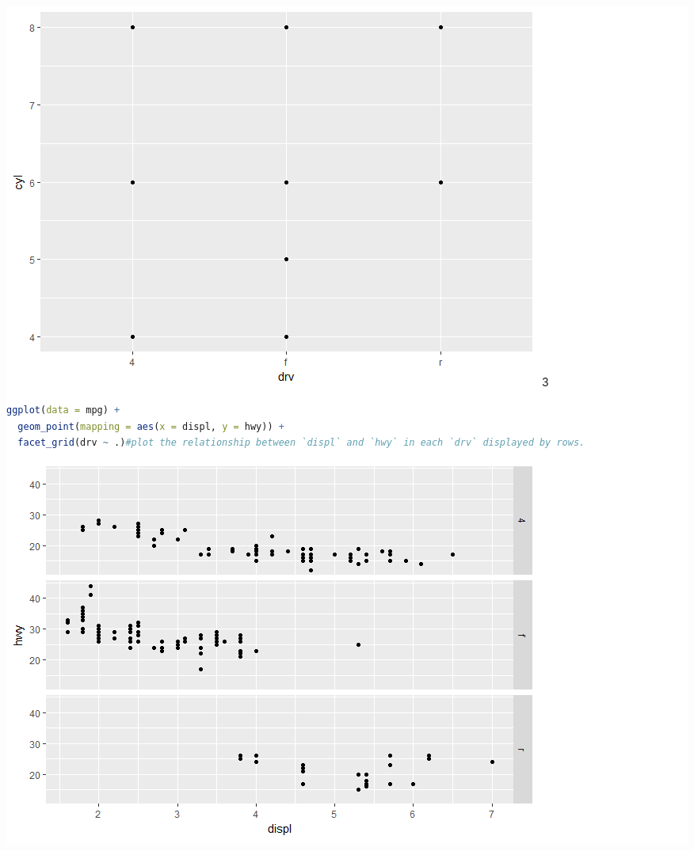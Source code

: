 ![](R-club-Apr-26_files/figure-html/unnamed-chunk-11-2.png)
3

```r
ggplot(data = mpg) + 
  geom_point(mapping = aes(x = displ, y = hwy)) +
  facet_grid(drv ~ .)#plot the relationship between `displ` and `hwy` in each `drv` displayed by rows.
```

![](R-club-Apr-26_files/figure-html/unnamed-chunk-12-1.png)
